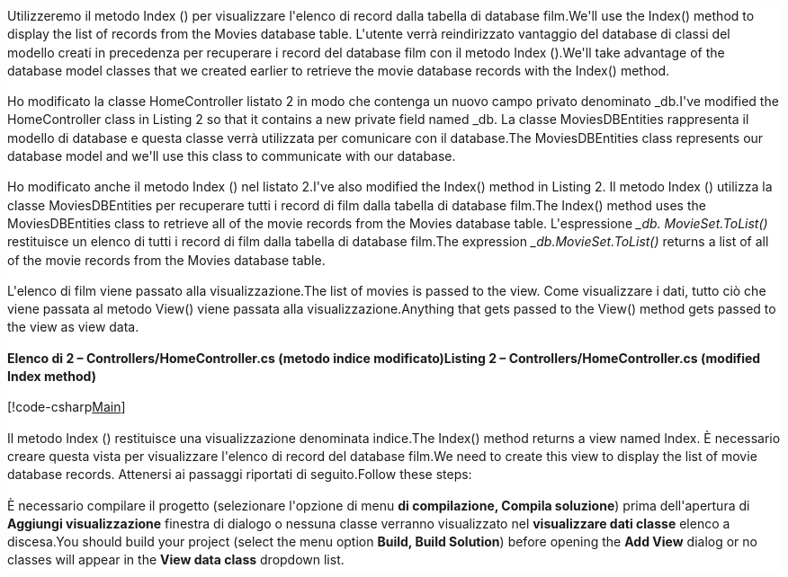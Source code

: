 <span data-ttu-id="a5fdc-260">Utilizzeremo il metodo Index () per visualizzare l'elenco di record dalla tabella di database film.</span><span class="sxs-lookup"><span data-stu-id="a5fdc-260">We'll use the Index() method to display the list of records from the Movies database table.</span></span> <span data-ttu-id="a5fdc-261">L'utente verrà reindirizzato vantaggio del database di classi del modello creati in precedenza per recuperare i record del database film con il metodo Index ().</span><span class="sxs-lookup"><span data-stu-id="a5fdc-261">We'll take advantage of the database model classes that we created earlier to retrieve the movie database records with the Index() method.</span></span>

<span data-ttu-id="a5fdc-262">Ho modificato la classe HomeController listato 2 in modo che contenga un nuovo campo privato denominato \_db.</span><span class="sxs-lookup"><span data-stu-id="a5fdc-262">I've modified the HomeController class in Listing 2 so that it contains a new private field named \_db.</span></span> <span data-ttu-id="a5fdc-263">La classe MoviesDBEntities rappresenta il modello di database e questa classe verrà utilizzata per comunicare con il database.</span><span class="sxs-lookup"><span data-stu-id="a5fdc-263">The MoviesDBEntities class represents our database model and we'll use this class to communicate with our database.</span></span>

<span data-ttu-id="a5fdc-264">Ho modificato anche il metodo Index () nel listato 2.</span><span class="sxs-lookup"><span data-stu-id="a5fdc-264">I've also modified the Index() method in Listing 2.</span></span> <span data-ttu-id="a5fdc-265">Il metodo Index () utilizza la classe MoviesDBEntities per recuperare tutti i record di film dalla tabella di database film.</span><span class="sxs-lookup"><span data-stu-id="a5fdc-265">The Index() method uses the MoviesDBEntities class to retrieve all of the movie records from the Movies database table.</span></span> <span data-ttu-id="a5fdc-266">L'espressione  *\_db. MovieSet.ToList()* restituisce un elenco di tutti i record di film dalla tabella di database film.</span><span class="sxs-lookup"><span data-stu-id="a5fdc-266">The expression *\_db.MovieSet.ToList()* returns a list of all of the movie records from the Movies database table.</span></span>

<span data-ttu-id="a5fdc-267">L'elenco di film viene passato alla visualizzazione.</span><span class="sxs-lookup"><span data-stu-id="a5fdc-267">The list of movies is passed to the view.</span></span> <span data-ttu-id="a5fdc-268">Come visualizzare i dati, tutto ciò che viene passata al metodo View() viene passata alla visualizzazione.</span><span class="sxs-lookup"><span data-stu-id="a5fdc-268">Anything that gets passed to the View() method gets passed to the view as view data.</span></span>

<span data-ttu-id="a5fdc-269">**Elenco di 2 – Controllers/HomeController.cs (metodo indice modificato)**</span><span class="sxs-lookup"><span data-stu-id="a5fdc-269">**Listing 2 – Controllers/HomeController.cs (modified Index method)**</span></span>

[!code-csharp[Main](create-a-movie-database-application-in-15-minutes-with-asp-net-mvc-cs/samples/sample2.cs)]

<span data-ttu-id="a5fdc-270">Il metodo Index () restituisce una visualizzazione denominata indice.</span><span class="sxs-lookup"><span data-stu-id="a5fdc-270">The Index() method returns a view named Index.</span></span> <span data-ttu-id="a5fdc-271">È necessario creare questa vista per visualizzare l'elenco di record del database film.</span><span class="sxs-lookup"><span data-stu-id="a5fdc-271">We need to create this view to display the list of movie database records.</span></span> <span data-ttu-id="a5fdc-272">Attenersi ai passaggi riportati di seguito.</span><span class="sxs-lookup"><span data-stu-id="a5fdc-272">Follow these steps:</span></span>


<span data-ttu-id="a5fdc-273">È necessario compilare il progetto (selezionare l'opzione di menu **di compilazione, Compila soluzione**) prima dell'apertura di **Aggiungi visualizzazione** finestra di dialogo o nessuna classe verranno visualizzato nel **visualizzare dati classe** elenco a discesa.</span><span class="sxs-lookup"><span data-stu-id="a5fdc-273">You should build your project (select the menu option **Build, Build Solution**) before opening the **Add View** dialog or no classes will appear in the **View data class** dropdown list.</span></span>
